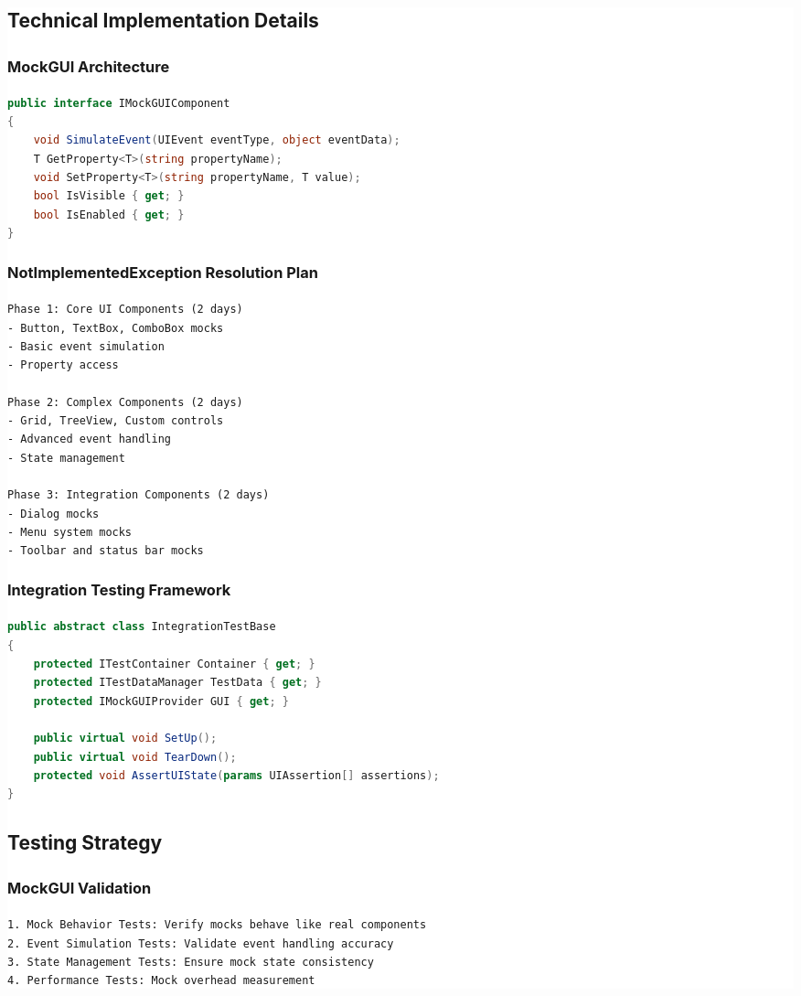 ## Technical Implementation Details

### MockGUI Architecture
```csharp
public interface IMockGUIComponent
{
    void SimulateEvent(UIEvent eventType, object eventData);
    T GetProperty<T>(string propertyName);
    void SetProperty<T>(string propertyName, T value);
    bool IsVisible { get; }
    bool IsEnabled { get; }
}
```

### NotImplementedException Resolution Plan
```
Phase 1: Core UI Components (2 days)
- Button, TextBox, ComboBox mocks
- Basic event simulation
- Property access

Phase 2: Complex Components (2 days)  
- Grid, TreeView, Custom controls
- Advanced event handling
- State management

Phase 3: Integration Components (2 days)
- Dialog mocks
- Menu system mocks
- Toolbar and status bar mocks
```

### Integration Testing Framework
```csharp
public abstract class IntegrationTestBase
{
    protected ITestContainer Container { get; }
    protected ITestDataManager TestData { get; }
    protected IMockGUIProvider GUI { get; }
    
    public virtual void SetUp();
    public virtual void TearDown();
    protected void AssertUIState(params UIAssertion[] assertions);
}
```

## Testing Strategy

### MockGUI Validation
```
1. Mock Behavior Tests: Verify mocks behave like real components
2. Event Simulation Tests: Validate event handling accuracy
3. State Management Tests: Ensure mock state consistency
4. Performance Tests: Mock overhead measurement
```
